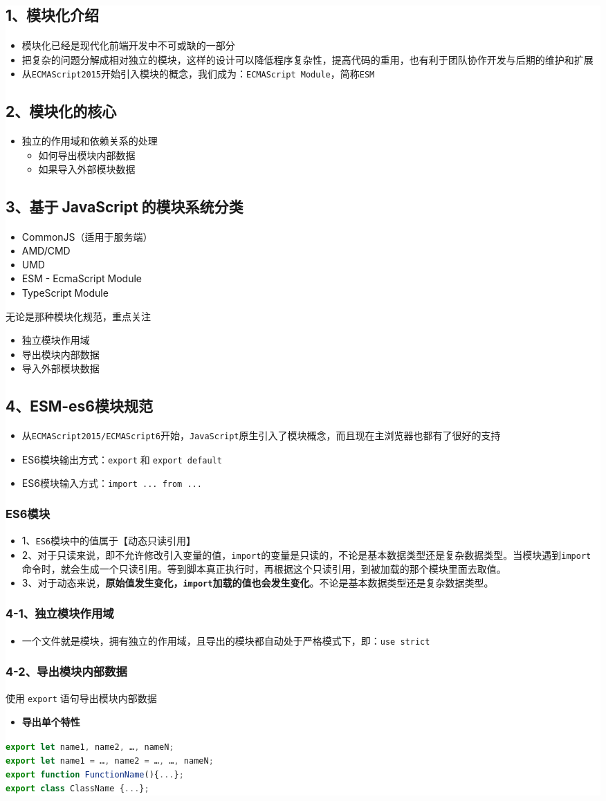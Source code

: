 ## 1、模块化介绍

- 模块化已经是现代化前端开发中不可或缺的一部分
- 把复杂的问题分解成相对独立的模块，这样的设计可以降低程序复杂性，提高代码的重用，也有利于团队协作开发与后期的维护和扩展
- 从`ECMAScript2015`开始引入模块的概念，我们成为：`ECMAScript Module`，简称`ESM`

## 2、模块化的核心

- 独立的作用域和依赖关系的处理
  - 如何导出模块内部数据
  - 如果导入外部模块数据

## 3、基于 JavaScript 的模块系统分类

- CommonJS（适用于服务端）
- AMD/CMD
- UMD
- ESM - EcmaScript Module
- TypeScript Module

无论是那种模块化规范，重点关注

- 独立模块作用域
- 导出模块内部数据
- 导入外部模块数据

## 4、ESM-es6模块规范

- 从`ECMAScript2015/ECMAScript6`开始，`JavaScript`原生引入了模块概念，而且现在主浏览器也都有了很好的支持

- ES6模块输出方式：`export`  和 `export default`
- ES6模块输入方式：`import ... from ...`

### ES6模块
- 1、`ES6`模块中的值属于【动态只读引用】
- 2、对于只读来说，即不允许修改引入变量的值，`import`的变量是只读的，不论是基本数据类型还是复杂数据类型。当模块遇到`import`命令时，就会生成一个只读引用。等到脚本真正执行时，再根据这个只读引用，到被加载的那个模块里面去取值。
- 3、对于动态来说，**原始值发生变化，`import`加载的值也会发生变化**。不论是基本数据类型还是复杂数据类型。
### 4-1、独立模块作用域

- 一个文件就是模块，拥有独立的作用域，且导出的模块都自动处于严格模式下，即：`use strict`

### 4-2、导出模块内部数据

使用 `export` 语句导出模块内部数据

- **导出单个特性**

```js
export let name1, name2, …, nameN;
export let name1 = …, name2 = …, …, nameN;
export function FunctionName(){...};
export class ClassName {...};
```

